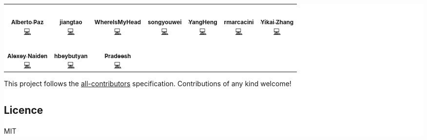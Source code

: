 


<table>
  <tr>
    <td align="center"><a href="https://github.com/AlbertoPaz"><img src="https://avatars2.githubusercontent.com/u/36967362?v=4?s=100" width="100px;" alt=""/><br /><sub><b>Alberto Paz</b></sub></a><br /><a href="https://github.com/songyouwei/ABSA-PyTorch/commits?author=AlbertoPaz" title="Code">💻</a></td>
    <td align="center"><a href="http://taojiang0923@gmail.com"><img src="https://avatars0.githubusercontent.com/u/37891032?v=4?s=100" width="100px;" alt=""/><br /><sub><b>jiangtao </b></sub></a><br /><a href="https://github.com/songyouwei/ABSA-PyTorch/commits?author=jiangtaojy" title="Code">💻</a></td>
    <td align="center"><a href="https://genezc.github.io"><img src="https://avatars0.githubusercontent.com/u/24239326?v=4?s=100" width="100px;" alt=""/><br /><sub><b>WhereIsMyHead</b></sub></a><br /><a href="https://github.com/songyouwei/ABSA-PyTorch/commits?author=GeneZC" title="Code">💻</a></td>
    <td align="center"><a href="https://github.com/songyouwei"><img src="https://avatars1.githubusercontent.com/u/2573291?v=4?s=100" width="100px;" alt=""/><br /><sub><b>songyouwei</b></sub></a><br /><a href="https://github.com/songyouwei/ABSA-PyTorch/commits?author=songyouwei" title="Code">💻</a></td>
    <td align="center"><a href="https://github.com/yangheng95"><img src="https://avatars2.githubusercontent.com/u/51735130?v=4?s=100" width="100px;" alt=""/><br /><sub><b>YangHeng</b></sub></a><br /><a href="https://github.com/songyouwei/ABSA-PyTorch/commits?author=yangheng95" title="Code">💻</a></td>
    <td align="center"><a href="https://github.com/rmarcacini"><img src="https://avatars0.githubusercontent.com/u/40037976?v=4?s=100" width="100px;" alt=""/><br /><sub><b>rmarcacini</b></sub></a><br /><a href="https://github.com/songyouwei/ABSA-PyTorch/commits?author=rmarcacini" title="Code">💻</a></td>
    <td align="center"><a href="https://github.com/ZhangYikaii"><img src="https://avatars1.githubusercontent.com/u/46623714?v=4?s=100" width="100px;" alt=""/><br /><sub><b>Yikai Zhang</b></sub></a><br /><a href="https://github.com/songyouwei/ABSA-PyTorch/commits?author=ZhangYikaii" title="Code">💻</a></td>
  </tr>
  <tr>
    <td align="center"><a href="https://github.com/anayden"><img src="https://avatars0.githubusercontent.com/u/17383?v=4?s=100" width="100px;" alt=""/><br /><sub><b>Alexey Naiden</b></sub></a><br /><a href="https://github.com/songyouwei/ABSA-PyTorch/commits?author=anayden" title="Code">💻</a></td>
    <td align="center"><a href="https://github.com/hbeybutyan"><img src="https://avatars.githubusercontent.com/u/16852864?v=4?s=100" width="100px;" alt=""/><br /><sub><b>hbeybutyan</b></sub></a><br /><a href="https://github.com/songyouwei/ABSA-PyTorch/commits?author=hbeybutyan" title="Code">💻</a></td>
    <td align="center"><a href="https://prasys.info"><img src="https://avatars.githubusercontent.com/u/15159757?v=4?s=100" width="100px;" alt=""/><br /><sub><b>Pradeesh</b></sub></a><br /><a href="https://github.com/songyouwei/ABSA-PyTorch/commits?author=prasys" title="Code">💻</a></td>
  </tr>
</table>






This project follows the [all-contributors](https://github.com/all-contributors/all-contributors) specification. Contributions of any kind welcome!

## Licence

MIT
